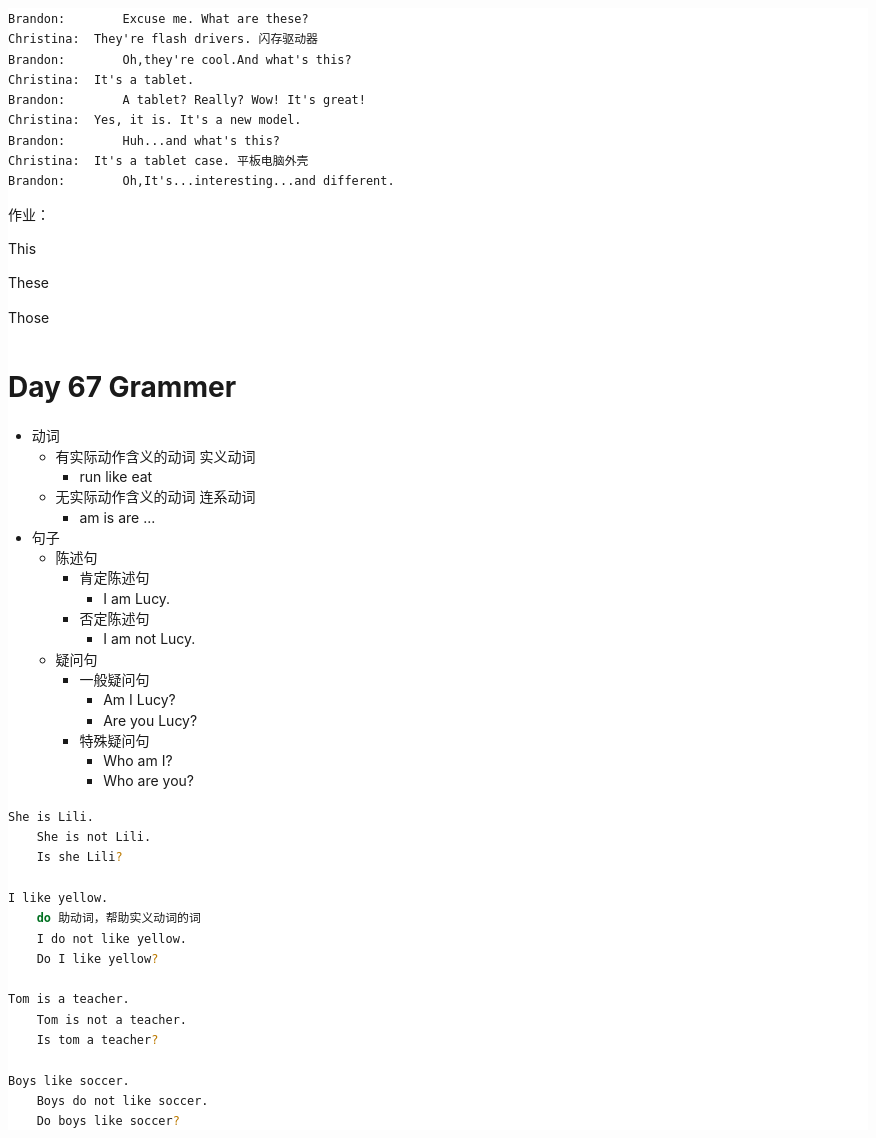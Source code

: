 ```
Brandon: 		Excuse me. What are these?
Christina: 	They're flash drivers. 闪存驱动器
Brandon:		Oh,they're cool.And what's this?
Christina:	It's a tablet.
Brandon:		A tablet? Really? Wow! It's great!
Christina:	Yes, it is. It's a new model.
Brandon:		Huh...and what's this?
Christina:	It's a tablet case. 平板电脑外壳
Brandon: 		Oh,It's...interesting...and different.
```



作业：

This

These

Those

# Day 67 Grammer

- 动词
  - 有实际动作含义的动词    实义动词
    - run like eat
  - 无实际动作含义的动词    连系动词
    - am is are ... 
- 句子
  - 陈述句
    - 肯定陈述句
      - I am Lucy.
    - 否定陈述句
      - I am not Lucy.
  - 疑问句
    - 一般疑问句
      - Am I Lucy?
      - Are you Lucy?
    - 特殊疑问句
      - Who am I?
      - Who are you?

```bash
She is Lili.
	She is not Lili.
	Is she Lili?
	
I like yellow.
	do 助动词，帮助实义动词的词
	I do not like yellow.
	Do I like yellow?
	
Tom is a teacher.
	Tom is not a teacher.
	Is tom a teacher?

Boys like soccer.
	Boys do not like soccer.
	Do boys like soccer?
```

